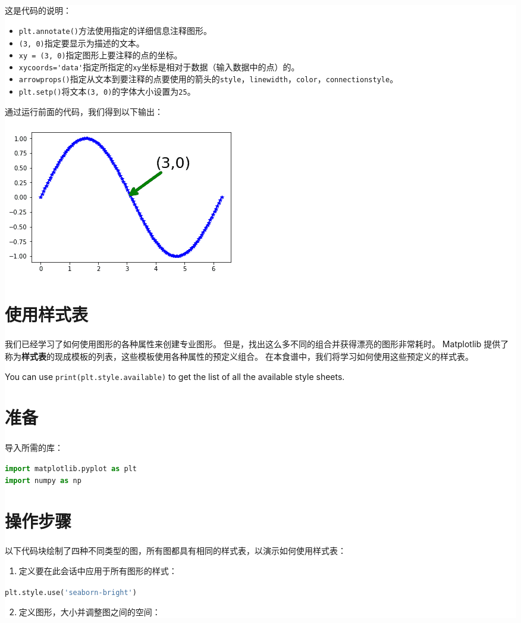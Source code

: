 这是代码的说明：

*   `plt.annotate()`方法使用指定的详细信息注释图形。
*   `(3, 0)`指定要显示为描述的文本。
*   `xy = (3, 0)`指定图形上要注释的点的坐标。
*   `xycoords='data'`指定所指定的`xy`坐标是相对于数据（输入数据中的点）的。
*   `arrowprops()`指定从文本到要注释的点要使用的箭头的`style`，`linewidth`，`color`，`connectionstyle`。
*   `plt.setp()`将文本`(3, 0)`的字体大小设置为`25`。

通过运行前面的代码，我们得到以下输出：

![](img/6100f75f-8225-477b-b456-1b10cb4181e4.png)

# 使用样式表

我们已经学习了如何使用图形的各种属性来创建专业图形。 但是，找出这么多不同的组合并获得漂亮的图形非常耗时。 Matplotlib 提供了称为**样式表**的现成模板的列表，这些模板使用各种属性的预定义组合。 在本食谱中，我们将学习如何使用这些预定义的样式表。

You can use `print(plt.style.available)` to get the list of all the available style sheets.

# 准备

导入所需的库：

```py
import matplotlib.pyplot as plt
import numpy as np
```

# 操作步骤

以下代码块绘制了四种不同类型的图，所有图都具有相同的样式表，以演示如何使用样式表：

1.  定义要在此会话中应用于所有图形的样式：

```py
plt.style.use('seaborn-bright')
```

2.  定义图形，大小并调整图之间的空间：
